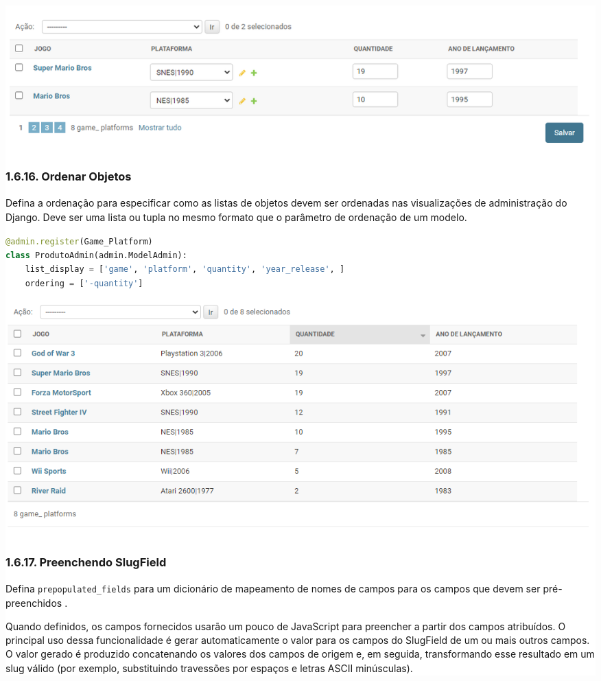 !['ola']('./../img/django-adm17.png)

### 1.6.16. Ordenar Objetos

Defina a ordenação para especificar como as listas de objetos devem ser ordenadas nas visualizações de administração do Django. Deve ser uma lista ou tupla no mesmo formato que o parâmetro de ordenação de um modelo. 

```Python
@admin.register(Game_Platform)
class ProdutoAdmin(admin.ModelAdmin):
    list_display = ['game', 'platform', 'quantity', 'year_release', ]
    ordering = ['-quantity']
```

!['ola']('./../img/django-adm18.png)

### 1.6.17. Preenchendo SlugField 

Defina `prepopulated_fields` para um dicionário de mapeamento de nomes de campos para os campos que devem ser pré-preenchidos .

Quando definidos, os campos fornecidos usarão um pouco de JavaScript para preencher a partir dos campos atribuídos. O principal uso dessa funcionalidade é gerar automaticamente o valor para os campos do SlugField de um ou mais outros campos. O valor gerado é produzido concatenando os valores dos campos de origem e, em seguida, transformando esse resultado em um slug válido (por exemplo, substituindo travessões por espaços e letras ASCII minúsculas).
